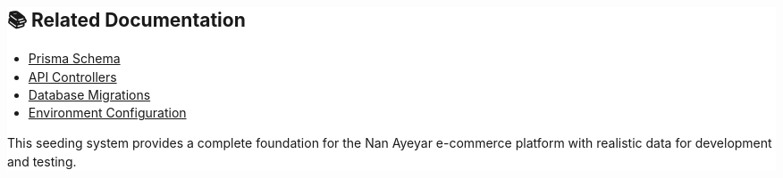 ## 📚 **Related Documentation**

- [Prisma Schema](../prisma/schema.prisma)
- [API Controllers](../controllers/README.md)
- [Database Migrations](../prisma/migrations/)
- [Environment Configuration](../../../env.example)

This seeding system provides a complete foundation for the Nan Ayeyar e-commerce platform with realistic data for development and testing.
